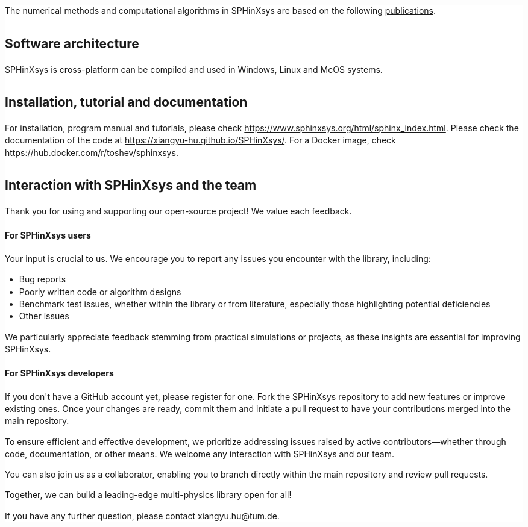 The numerical methods and computational algorithms in SPHinXsys are based on the following [publications](assets/publication.md).

## Software architecture

SPHinXsys is cross-platform can be compiled and used in Windows, Linux and McOS systems.

## Installation, tutorial and documentation

For installation, program manual and tutorials, please check <https://www.sphinxsys.org/html/sphinx_index.html>.
Please check the documentation of the code at <https://xiangyu-hu.github.io/SPHinXsys/>.
For a Docker image, check <https://hub.docker.com/r/toshev/sphinxsys>.

## Interaction with SPHinXsys and the team

Thank you for using and supporting our open-source project!
We value each feedback.

#### For SPHinXsys users

Your input is crucial to us. We encourage you to report any issues you encounter with the library, including:

* Bug reports
* Poorly written code or algorithm designs
* Benchmark test issues, whether within the library or from literature, especially those highlighting potential deficiencies
* Other issues

We particularly appreciate feedback stemming from practical simulations or projects, as these insights are essential for improving SPHinXsys.

#### For SPHinXsys developers

If you don't have a GitHub account yet, please register for one. Fork the SPHinXsys repository to add new features or improve existing ones. Once your changes are ready, commit them and initiate a pull request to have your contributions merged into the main repository.

To ensure efficient and effective development, we prioritize addressing issues raised by active contributors—whether through code, documentation, or other means. We welcome any interaction with SPHinXsys and our team.

You can also join us as a collaborator, enabling you to branch directly within the main repository and review pull requests.

Together, we can build a leading-edge multi-physics library open for all!

If you have any further question, please contact <xiangyu.hu@tum.de>.
